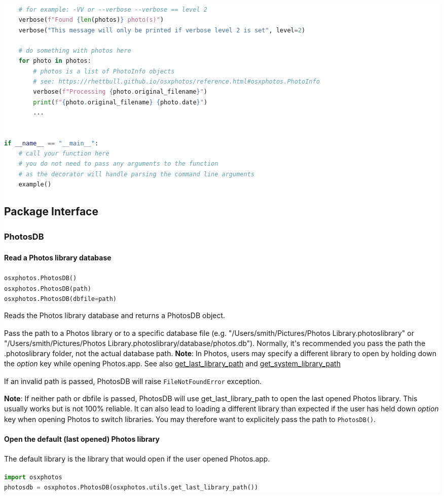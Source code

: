 ```python
    # for example: -VV or --verbose --verbose == level 2
    verbose(f"Found {len(photos)} photo(s)")
    verbose("This message will only be printed if verbose level 2 is set", level=2)

    # do something with photos here
    for photo in photos:
        # photos is a list of PhotoInfo objects
        # see: https://rhettbull.github.io/osxphotos/reference.html#osxphotos.PhotoInfo
        verbose(f"Processing {photo.original_filename}")
        print(f"{photo.original_filename} {photo.date}")
        ...


if __name__ == "__main__":
    # call your function here
    # you do not need to pass any arguments to the function
    # as the decorator will handle parsing the command line arguments
    example()
```


## Package Interface

### PhotosDB

#### Read a Photos library database

```python
osxphotos.PhotosDB()
osxphotos.PhotosDB(path)
osxphotos.PhotosDB(dbfile=path)
```

Reads the Photos library database and returns a PhotosDB object.  

Pass the path to a Photos library or to a specific database file (e.g. "/Users/smith/Pictures/Photos Library.photoslibrary" or "/Users/smith/Pictures/Photos Library.photoslibrary/database/photos.db").  Normally, it's recommended you pass the path the .photoslibrary folder, not the actual database path.  **Note**: In Photos, users may specify a different library to open by holding down the *option* key while opening Photos.app. See also [get_last_library_path](#get_last_library_path) and [get_system_library_path](#get_system_library_path)

If an invalid path is passed, PhotosDB will raise `FileNotFoundError` exception.

**Note**: If neither path or dbfile is passed, PhotosDB will use get_last_library_path to open the last opened Photos library.  This usually works but is not 100% reliable.  It can also lead to loading a different library than expected if the user has held down *option* key when opening Photos to switch libraries.  You may therefore want to explicitely pass the path to `PhotosDB()`.

#### Open the default (last opened) Photos library

The default library is the library that would open if the user opened Photos.app.

```python
import osxphotos
photosdb = osxphotos.PhotosDB(osxphotos.utils.get_last_library_path())
```
